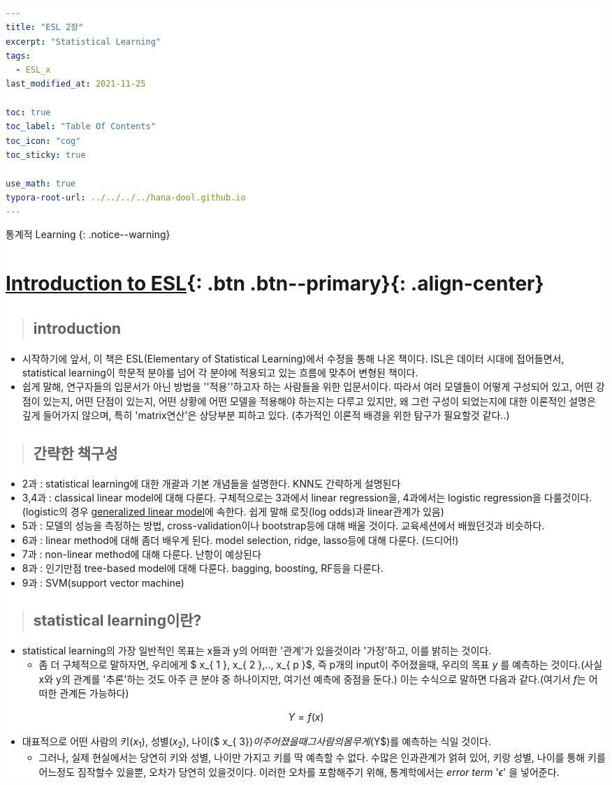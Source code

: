 ```yaml
---
title: "ESL 2장"
excerpt: "Statistical Learning"
tags:
  - ESL_x
last_modified_at: 2021-11-25

toc: true
toc_label: "Table Of Contents"
toc_icon: "cog"
toc_sticky: true

use_math: true
typora-root-url: ../../../../hana-dool.github.io
---
```


 통계적 Learning
{: .notice--warning}

# [Introduction to ESL](#link){: .btn .btn--primary}{: .align-center}

> ## introduction

- 시작하기에 앞서, 이 책은 ESL(Elementary of Statistical Learning)에서 수정을 통해 나온 책이다. ISL은 데이터 시대에 접어들면서, statistical learning이 학문적 분야를 넘어 각 분야에 적용되고 있는 흐름에 맞추어 변형된 책이다.
- 쉽게 말해, 연구자들의 입문서가 아닌 방법을 ''적용''하고자 하는 사람들을 위한 입문서이다. 따라서 여러 모델들이 어떻게 구성되어 있고, 어떤 강점이 있는지, 어떤 단점이 있는지, 어떤 상황에 어떤 모델을 적용해야 하는지는 다루고 있지만, 왜 그런 구성이 되었는지에 대한 이론적인 설명은 깊게 들어가지 않으며, 특히 'matrix연산'은 상당부분 피하고 있다. (추가적인 이론적 배경을 위한 탐구가 필요할것 같다..)

> ## 간략한 책구성

- 2과 : statistical learning에 대한 개괄과 기본 개념들을 설명한다. KNN도 간략하게 설명된다
- 3,4과 : classical linear model에 대해 다룬다. 구체적으로는 3과에서 linear regression을, 4과에서는 logistic regression을 다룰것이다. (logistic의 경우 [generalized linear model](https://en.wikipedia.org/wiki/Generalized_linear_model)에 속한다. 쉽게 말해 로짓(log odds)과 linear관계가 있음)
- 5과 : 모델의 성능을 측정하는 방법, cross-validation이나 bootstrap등에 대해 배울 것이다. 교육세션에서 배웠던것과 비슷하다.
- 6과 : linear method에 대해 좀더 배우게 된다. model selection, ridge, lasso등에 대해 다룬다. (드디어!)
- 7과 : non-linear method에 대해 다룬다. 난항이 예상된다
- 8과 : 인기만점 tree-based model에 대해 다룬다. bagging, boosting, RF등을 다룬다.
- 9과 : SVM(support vector machine)

> ## statistical learning이란?

- statistical learning의 가장 일반적인 목표는 x들과 y의 어떠한 '관계'가 있을것이라 '가정'하고, 이를 밝히는 것이다. 
  - 좀 더 구체적으로 말하자면, 우리에게 $ x_{ 1 }, x_{ 2 },.., x_{ p }$​, 즉 p개의 input이 주어졌을때, 우리의 목표 $y$​ 를 예측하는 것이다.(사실 x와 y의 관계를 '추론'하는 것도 아주 큰 분야 중 하나이지만, 여기선 예측에 중점을 둔다.) 이는 수식으로 말하면 다음과 같다.(여기서 $f$는 어떠한 관계든 가능하다)

$$Y= f(x) $$

- 대표적으로 어떤 사람의 키($x_{ 1 }$), 성별($x_{ 2}$), 나이($ x_{ 3}$)이 주어졌을때 그 사람의 몸무게($Y$)를 예측하는 식일 것이다. 
  - 그러나, 실제 현실에서는 당연히 키와 성별, 나이만 가지고 키를 딱 예측할 수 없다. 수많은 인과관계가 얽혀 있어, 키랑 성별, 나이를 통해 키를 어느정도 짐작할수 있을뿐, 오차가 당연히 있을것이다. 이러한 오차를 포함해주기 위해, 통계학에서는 *error term* '$\epsilon$' 을 넣어준다.

